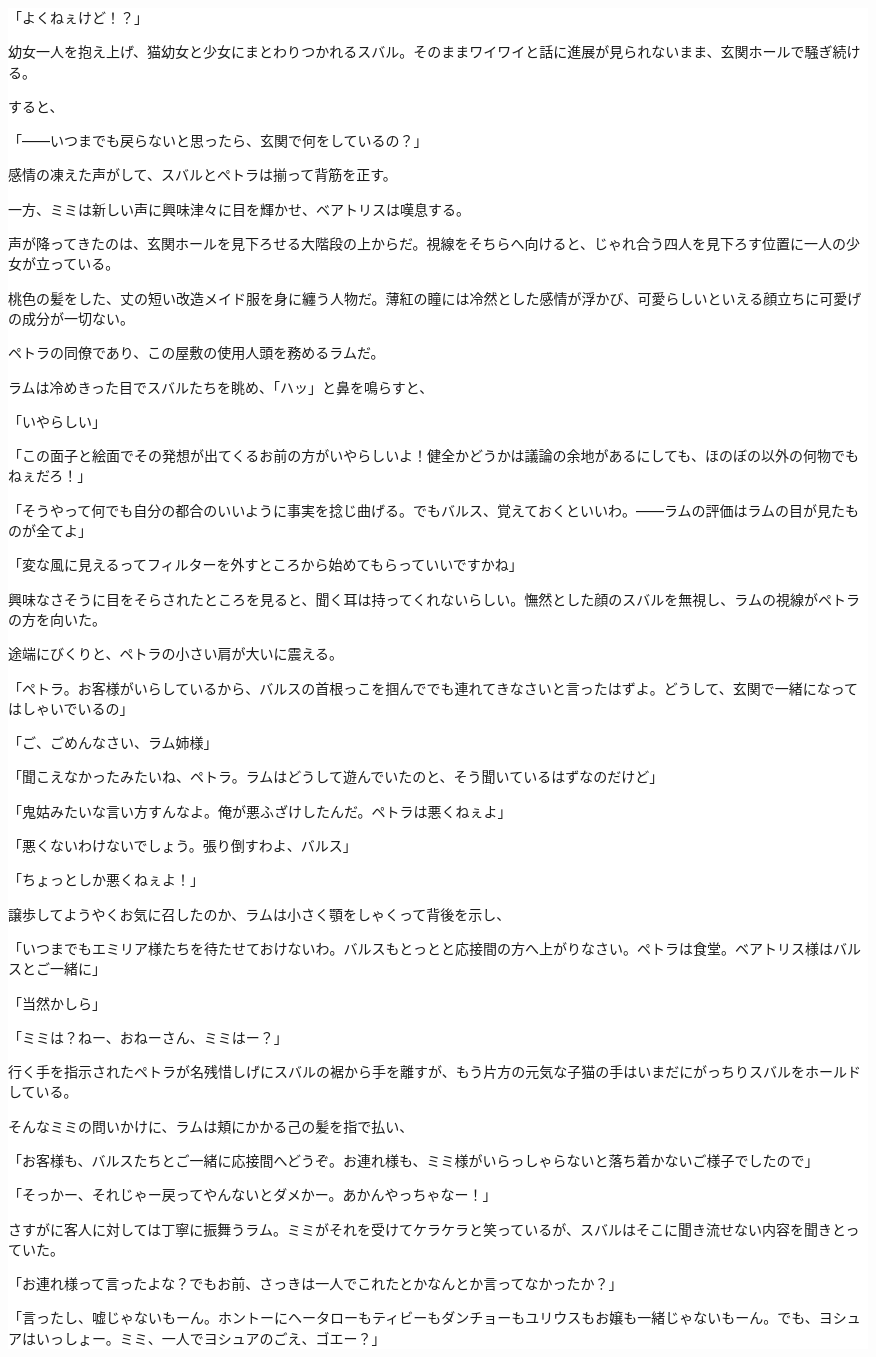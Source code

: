 「よくねぇけど！？」

幼女一人を抱え上げ、猫幼女と少女にまとわりつかれるスバル。そのままワイワイと話に進展が見られないまま、玄関ホールで騒ぎ続ける。

すると、

「――いつまでも戻らないと思ったら、玄関で何をしているの？」

感情の凍えた声がして、スバルとペトラは揃って背筋を正す。

一方、ミミは新しい声に興味津々に目を輝かせ、ベアトリスは嘆息する。

声が降ってきたのは、玄関ホールを見下ろせる大階段の上からだ。視線をそちらへ向けると、じゃれ合う四人を見下ろす位置に一人の少女が立っている。

桃色の髪をした、丈の短い改造メイド服を身に纏う人物だ。薄紅の瞳には冷然とした感情が浮かび、可愛らしいといえる顔立ちに可愛げの成分が一切ない。

ペトラの同僚であり、この屋敷の使用人頭を務めるラムだ。

ラムは冷めきった目でスバルたちを眺め、「ハッ」と鼻を鳴らすと、

「いやらしい」

「この面子と絵面でその発想が出てくるお前の方がいやらしいよ！健全かどうかは議論の余地があるにしても、ほのぼの以外の何物でもねぇだろ！」

「そうやって何でも自分の都合のいいように事実を捻じ曲げる。でもバルス、覚えておくといいわ。――ラムの評価はラムの目が見たものが全てよ」

「変な風に見えるってフィルターを外すところから始めてもらっていいですかね」

興味なさそうに目をそらされたところを見ると、聞く耳は持ってくれないらしい。憮然とした顔のスバルを無視し、ラムの視線がペトラの方を向いた。

途端にびくりと、ペトラの小さい肩が大いに震える。

「ペトラ。お客様がいらしているから、バルスの首根っこを掴んででも連れてきなさいと言ったはずよ。どうして、玄関で一緒になってはしゃいでいるの」

「ご、ごめんなさい、ラム姉様」

「聞こえなかったみたいね、ペトラ。ラムはどうして遊んでいたのと、そう聞いているはずなのだけど」

「鬼姑みたいな言い方すんなよ。俺が悪ふざけしたんだ。ペトラは悪くねぇよ」

「悪くないわけないでしょう。張り倒すわよ、バルス」

「ちょっとしか悪くねぇよ！」

譲歩してようやくお気に召したのか、ラムは小さく顎をしゃくって背後を示し、

「いつまでもエミリア様たちを待たせておけないわ。バルスもとっとと応接間の方へ上がりなさい。ペトラは食堂。ベアトリス様はバルスとご一緒に」

「当然かしら」

「ミミは？ねー、おねーさん、ミミはー？」

行く手を指示されたペトラが名残惜しげにスバルの裾から手を離すが、もう片方の元気な子猫の手はいまだにがっちりスバルをホールドしている。

そんなミミの問いかけに、ラムは頬にかかる己の髪を指で払い、

「お客様も、バルスたちとご一緒に応接間へどうぞ。お連れ様も、ミミ様がいらっしゃらないと落ち着かないご様子でしたので」

「そっかー、それじゃー戻ってやんないとダメかー。あかんやっちゃなー！」

さすがに客人に対しては丁寧に振舞うラム。ミミがそれを受けてケラケラと笑っているが、スバルはそこに聞き流せない内容を聞きとっていた。

「お連れ様って言ったよな？でもお前、さっきは一人でこれたとかなんとか言ってなかったか？」

「言ったし、嘘じゃないもーん。ホントーにヘータローもティビーもダンチョーもユリウスもお嬢も一緒じゃないもーん。でも、ヨシュアはいっしょー。ミミ、一人でヨシュアのごえ、ゴエー？」
